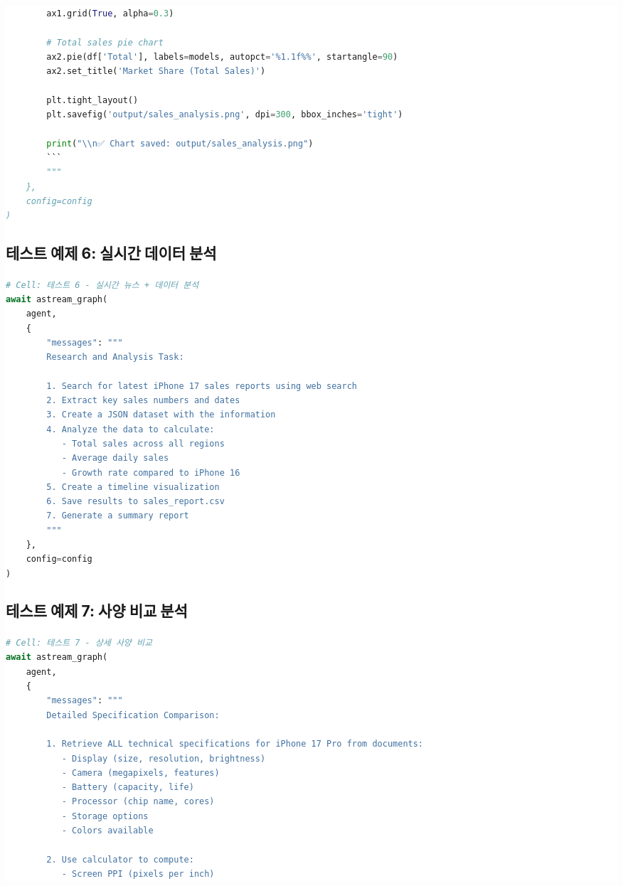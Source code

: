 ```python
        ax1.grid(True, alpha=0.3)

        # Total sales pie chart
        ax2.pie(df['Total'], labels=models, autopct='%1.1f%%', startangle=90)
        ax2.set_title('Market Share (Total Sales)')

        plt.tight_layout()
        plt.savefig('output/sales_analysis.png', dpi=300, bbox_inches='tight')

        print("\\n✅ Chart saved: output/sales_analysis.png")
        ```
        """
    },
    config=config
)
```

## 테스트 예제 6: 실시간 데이터 분석

```python
# Cell: 테스트 6 - 실시간 뉴스 + 데이터 분석
await astream_graph(
    agent,
    {
        "messages": """
        Research and Analysis Task:

        1. Search for latest iPhone 17 sales reports using web search
        2. Extract key sales numbers and dates
        3. Create a JSON dataset with the information
        4. Analyze the data to calculate:
           - Total sales across all regions
           - Average daily sales
           - Growth rate compared to iPhone 16
        5. Create a timeline visualization
        6. Save results to sales_report.csv
        7. Generate a summary report
        """
    },
    config=config
)
```

## 테스트 예제 7: 사양 비교 분석

```python
# Cell: 테스트 7 - 상세 사양 비교
await astream_graph(
    agent,
    {
        "messages": """
        Detailed Specification Comparison:

        1. Retrieve ALL technical specifications for iPhone 17 Pro from documents:
           - Display (size, resolution, brightness)
           - Camera (megapixels, features)
           - Battery (capacity, life)
           - Processor (chip name, cores)
           - Storage options
           - Colors available

        2. Use calculator to compute:
           - Screen PPI (pixels per inch)
```